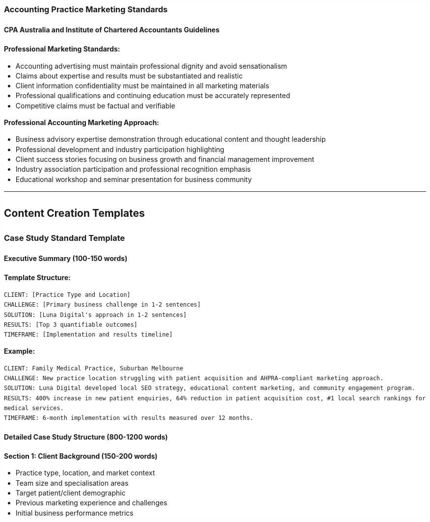 ### **Accounting Practice Marketing Standards**

#### **CPA Australia and Institute of Chartered Accountants Guidelines**
**Professional Marketing Standards:**
- Accounting advertising must maintain professional dignity and avoid sensationalism
- Claims about expertise and results must be substantiated and realistic
- Client information confidentiality must be maintained in all marketing materials
- Professional qualifications and continuing education must be accurately represented
- Competitive claims must be factual and verifiable

**Professional Accounting Marketing Approach:**
- Business advisory expertise demonstration through educational content and thought leadership
- Professional development and industry participation highlighting
- Client success stories focusing on business growth and financial management improvement
- Industry association participation and professional recognition emphasis
- Educational workshop and seminar presentation for business community

---

## Content Creation Templates

### **Case Study Standard Template**

#### **Executive Summary (100-150 words)**
**Template Structure:**
```
CLIENT: [Practice Type and Location]
CHALLENGE: [Primary business challenge in 1-2 sentences]
SOLUTION: [Luna Digital's approach in 1-2 sentences]  
RESULTS: [Top 3 quantifiable outcomes]
TIMEFRAME: [Implementation and results timeline]
```

**Example:**
```
CLIENT: Family Medical Practice, Suburban Melbourne
CHALLENGE: New practice location struggling with patient acquisition and AHPRA-compliant marketing approach.
SOLUTION: Luna Digital developed local SEO strategy, educational content marketing, and community engagement program.
RESULTS: 400% increase in new patient enquiries, 64% reduction in patient acquisition cost, #1 local search rankings for medical services.
TIMEFRAME: 6-month implementation with results measured over 12 months.
```

#### **Detailed Case Study Structure (800-1200 words)**

**Section 1: Client Background (150-200 words)**
- Practice type, location, and market context
- Team size and specialisation areas
- Target patient/client demographic
- Previous marketing experience and challenges
- Initial business performance metrics
